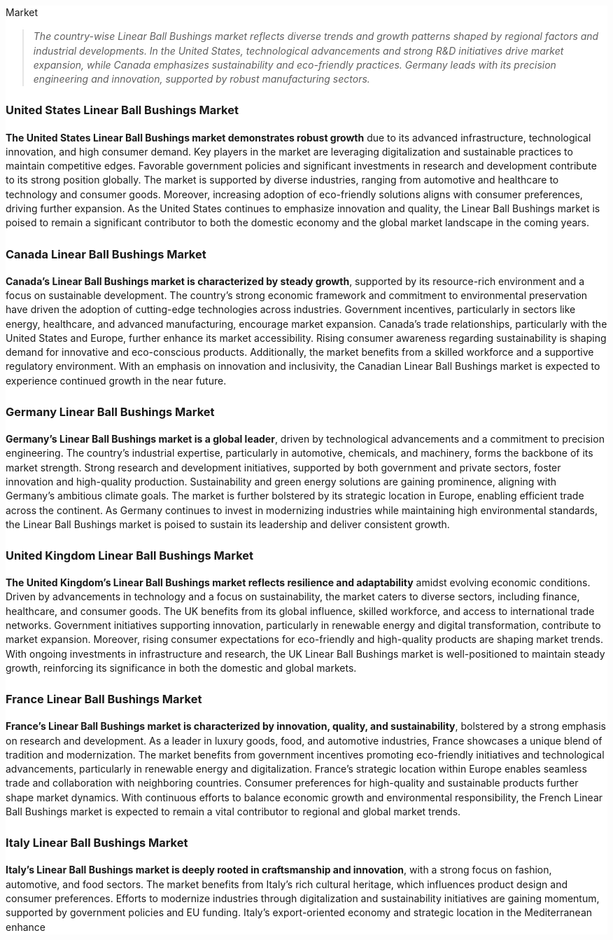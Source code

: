 Market<br /></span></h1><blockquote><p><em><span class="">The country-wise Linear Ball Bushings market reflects diverse trends and growth patterns shaped by regional factors and industrial developments. In the United States, technological advancements and strong R&amp;D initiatives drive market expansion, while Canada emphasizes sustainability and eco-friendly practices. Germany leads with its precision engineering and innovation, supported by robust manufacturing sectors.</span></em></p></blockquote><h3><strong>United States Linear Ball Bushings Market</strong></h3><p><strong>The United States Linear Ball Bushings market demonstrates robust growth</strong> due to its advanced infrastructure, technological innovation, and high consumer demand. Key players in the market are leveraging digitalization and sustainable practices to maintain competitive edges. Favorable government policies and significant investments in research and development contribute to its strong position globally. The market is supported by diverse industries, ranging from automotive and healthcare to technology and consumer goods. Moreover, increasing adoption of eco-friendly solutions aligns with consumer preferences, driving further expansion. As the United States continues to emphasize innovation and quality, the Linear Ball Bushings market is poised to remain a significant contributor to both the domestic economy and the global market landscape in the coming years.</p><h3><strong>Canada Linear Ball Bushings Market</strong></h3><p><strong>Canada&rsquo;s Linear Ball Bushings market is characterized by steady growth</strong>, supported by its resource-rich environment and a focus on sustainable development. The country&rsquo;s strong economic framework and commitment to environmental preservation have driven the adoption of cutting-edge technologies across industries. Government incentives, particularly in sectors like energy, healthcare, and advanced manufacturing, encourage market expansion. Canada&rsquo;s trade relationships, particularly with the United States and Europe, further enhance its market accessibility. Rising consumer awareness regarding sustainability is shaping demand for innovative and eco-conscious products. Additionally, the market benefits from a skilled workforce and a supportive regulatory environment. With an emphasis on innovation and inclusivity, the Canadian Linear Ball Bushings market is expected to experience continued growth in the near future.</p><h3><strong>Germany Linear Ball Bushings Market</strong></h3><p><strong>Germany&rsquo;s Linear Ball Bushings market is a global leader</strong>, driven by technological advancements and a commitment to precision engineering. The country&rsquo;s industrial expertise, particularly in automotive, chemicals, and machinery, forms the backbone of its market strength. Strong research and development initiatives, supported by both government and private sectors, foster innovation and high-quality production. Sustainability and green energy solutions are gaining prominence, aligning with Germany&rsquo;s ambitious climate goals. The market is further bolstered by its strategic location in Europe, enabling efficient trade across the continent. As Germany continues to invest in modernizing industries while maintaining high environmental standards, the Linear Ball Bushings market is poised to sustain its leadership and deliver consistent growth.</p><h3><strong>United Kingdom Linear Ball Bushings Market</strong></h3><p><strong>The United Kingdom&rsquo;s Linear Ball Bushings market reflects resilience and adaptability</strong> amidst evolving economic conditions. Driven by advancements in technology and a focus on sustainability, the market caters to diverse sectors, including finance, healthcare, and consumer goods. The UK benefits from its global influence, skilled workforce, and access to international trade networks. Government initiatives supporting innovation, particularly in renewable energy and digital transformation, contribute to market expansion. Moreover, rising consumer expectations for eco-friendly and high-quality products are shaping market trends. With ongoing investments in infrastructure and research, the UK Linear Ball Bushings market is well-positioned to maintain steady growth, reinforcing its significance in both the domestic and global markets.</p><h3><strong>France Linear Ball Bushings Market</strong></h3><p><strong>France&rsquo;s Linear Ball Bushings market is characterized by innovation, quality, and sustainability</strong>, bolstered by a strong emphasis on research and development. As a leader in luxury goods, food, and automotive industries, France showcases a unique blend of tradition and modernization. The market benefits from government incentives promoting eco-friendly initiatives and technological advancements, particularly in renewable energy and digitalization. France&rsquo;s strategic location within Europe enables seamless trade and collaboration with neighboring countries. Consumer preferences for high-quality and sustainable products further shape market dynamics. With continuous efforts to balance economic growth and environmental responsibility, the French Linear Ball Bushings market is expected to remain a vital contributor to regional and global market trends.</p><h3><strong>Italy Linear Ball Bushings Market</strong></h3><p><strong>Italy&rsquo;s Linear Ball Bushings market is deeply rooted in craftsmanship and innovation</strong>, with a strong focus on fashion, automotive, and food sectors. The market benefits from Italy&rsquo;s rich cultural heritage, which influences product design and consumer preferences. Efforts to modernize industries through digitalization and sustainability initiatives are gaining momentum, supported by government policies and EU funding. Italy&rsquo;s export-oriented economy and strategic location in the Mediterranean enhance